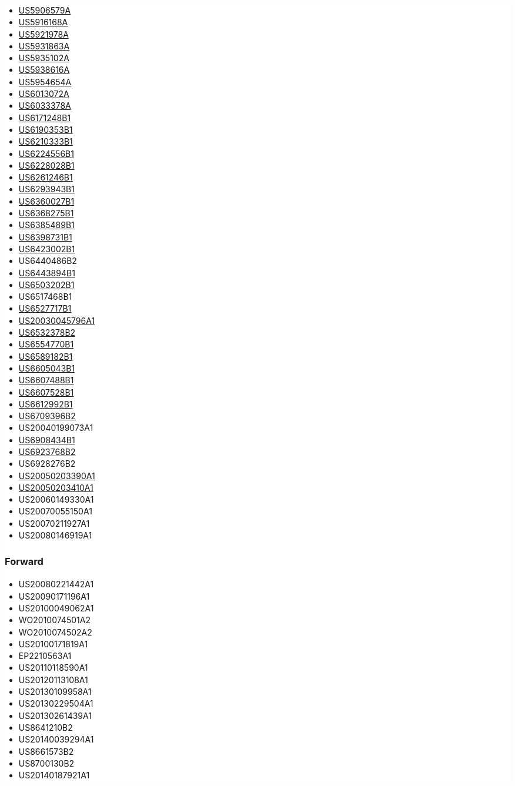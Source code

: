  * [US5906579A](US5906579A.md)
 * [US5916168A](US5916168A.md)
 * [US5921978A](US5921978A.md)
 * [US5931863A](US5931863A.md)
 * [US5935102A](US5935102A.md)
 * [US5938616A](US5938616A.md)
 * [US5954654A](US5954654A.md)
 * [US6013072A](US6013072A.md)
 * [US6033378A](US6033378A.md)
 * [US6171248B1](US6171248B1.md)
 * [US6190353B1](US6190353B1.md)
 * [US6210333B1](US6210333B1.md)
 * [US6224556B1](US6224556B1.md)
 * [US6228028B1](US6228028B1.md)
 * [US6261246B1](US6261246B1.md)
 * [US6293943B1](US6293943B1.md)
 * [US6360027B1](US6360027B1.md)
 * [US6368275B1](US6368275B1.md)
 * [US6385489B1](US6385489B1.md)
 * [US6398731B1](US6398731B1.md)
 * [US6423002B1](US6423002B1.md)
 * US6440486B2
 * [US6443894B1](US6443894B1.md)
 * [US6503202B1](US6503202B1.md)
 * US6517468B1
 * [US6527717B1](US6527717B1.md)
 * [US20030045796A1](US20030045796A1.md)
 * [US6532378B2](US6532378B2.md)
 * [US6554770B1](US6554770B1.md)
 * [US6589182B1](US6589182B1.md)
 * [US6605043B1](US6605043B1.md)
 * [US6607488B1](US6607488B1.md)
 * [US6607528B1](US6607528B1.md)
 * [US6612992B1](US6612992B1.md)
 * [US6709396B2](US6709396B2.md)
 * US20040199073A1
 * [US6908434B1](US6908434B1.md)
 * [US6923768B2](US6923768B2.md)
 * US6928276B2
 * [US20050203390A1](US20050203390A1.md)
 * [US20050203410A1](US20050203410A1.md)
 * US20060149330A1
 * US20070055150A1
 * US20070211927A1
 * US20080146919A1
### Forward
 * US20080221442A1
 * US20090171196A1
 * US20100049062A1
 * WO2010074501A2
 * WO2010074502A2
 * US20100171819A1
 * EP2210563A1
 * US20110118590A1
 * US20120113108A1
 * US20130109958A1
 * US20130229504A1
 * US20130261439A1
 * US8641210B2
 * US20140039294A1
 * US8661573B2
 * US8700130B2
 * US20140187921A1